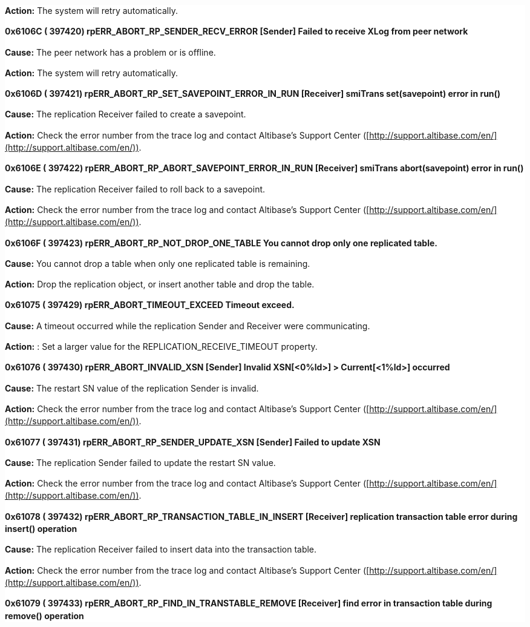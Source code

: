 **Action:** The system will retry automatically.

**0x6106C ( 397420) rpERR_ABORT_RP_SENDER_RECV_ERROR [Sender] Failed to receive XLog from peer network**

**Cause:** The peer network has a problem or is offline.

**Action:** The system will retry automatically.

**0x6106D ( 397421) rpERR_ABORT_RP_SET_SAVEPOINT_ERROR_IN_RUN [Receiver] smiTrans set(savepoint) error in run()**

**Cause:** The replication Receiver failed to create a savepoint.

**Action:** Check the error number from the trace log and contact Altibase’s Support Center ([http://support.altibase.com/en/](http://support.altibase.com/en/)).

**0x6106E ( 397422) rpERR_ABORT_RP_ABORT_SAVEPOINT_ERROR_IN_RUN [Receiver] smiTrans abort(savepoint) error in run()**

**Cause:** The replication Receiver failed to roll back to a savepoint.

**Action:** Check the error number from the trace log and contact Altibase’s Support Center ([http://support.altibase.com/en/](http://support.altibase.com/en/)).

**0x6106F ( 397423) rpERR_ABORT_RP_NOT_DROP_ONE_TABLE You cannot drop only one replicated table.**

**Cause:** You cannot drop a table when only one replicated table is remaining.

**Action:** Drop the replication object, or insert another table and drop the table.

**0x61075 ( 397429) rpERR_ABORT_TIMEOUT_EXCEED Timeout exceed.**

**Cause:** A timeout occurred while the replication Sender and Receiver were communicating.

**Action:** : Set a larger value for the REPLICATION_RECEIVE_TIMEOUT property.

**0x61076 ( 397430) rpERR_ABORT_INVALID_XSN [Sender] Invalid XSN[<0%ld>] > Current[<1%ld>] occurred**

**Cause:** The restart SN value of the replication Sender is invalid.

**Action:** Check the error number from the trace log and contact Altibase’s Support Center ([http://support.altibase.com/en/](http://support.altibase.com/en/)).

**0x61077 ( 397431) rpERR_ABORT_RP_SENDER_UPDATE_XSN [Sender] Failed to update XSN**

**Cause:** The replication Sender failed to update the restart SN value.

**Action:** Check the error number from the trace log and contact Altibase’s Support Center ([http://support.altibase.com/en/](http://support.altibase.com/en/)).

**0x61078 ( 397432) rpERR_ABORT_RP_TRANSACTION_TABLE_IN_INSERT [Receiver] replication transaction table error during insert() operation**

**Cause:** The replication Receiver failed to insert data into the transaction table.

**Action:** Check the error number from the trace log and contact Altibase’s Support Center ([http://support.altibase.com/en/](http://support.altibase.com/en/)).

**0x61079 ( 397433) rpERR_ABORT_RP_FIND_IN_TRANSTABLE_REMOVE [Receiver] find error in transaction table during remove() operation**
